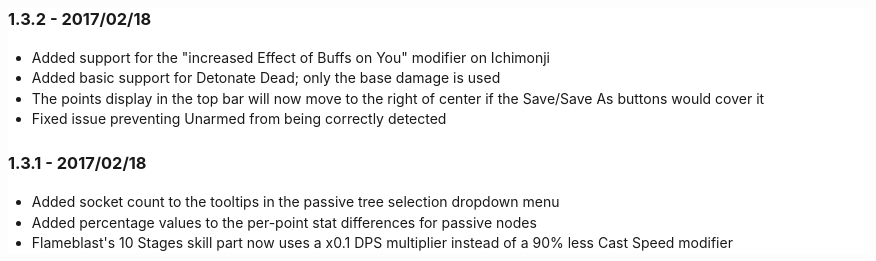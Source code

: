 ### 1.3.2 - 2017/02/18
 * Added support for the "increased Effect of Buffs on You" modifier on Ichimonji
 * Added basic support for Detonate Dead; only the base damage is used
 * The points display in the top bar will now move to the right of center if the Save/Save As buttons would cover it
 * Fixed issue preventing Unarmed from being correctly detected

### 1.3.1 - 2017/02/18
 * Added socket count to the tooltips in the passive tree selection dropdown menu
 * Added percentage values to the per-point stat differences for passive nodes
 * Flameblast's 10 Stages skill part now uses a x0.1 DPS multiplier instead of a 90% less Cast Speed modifier
